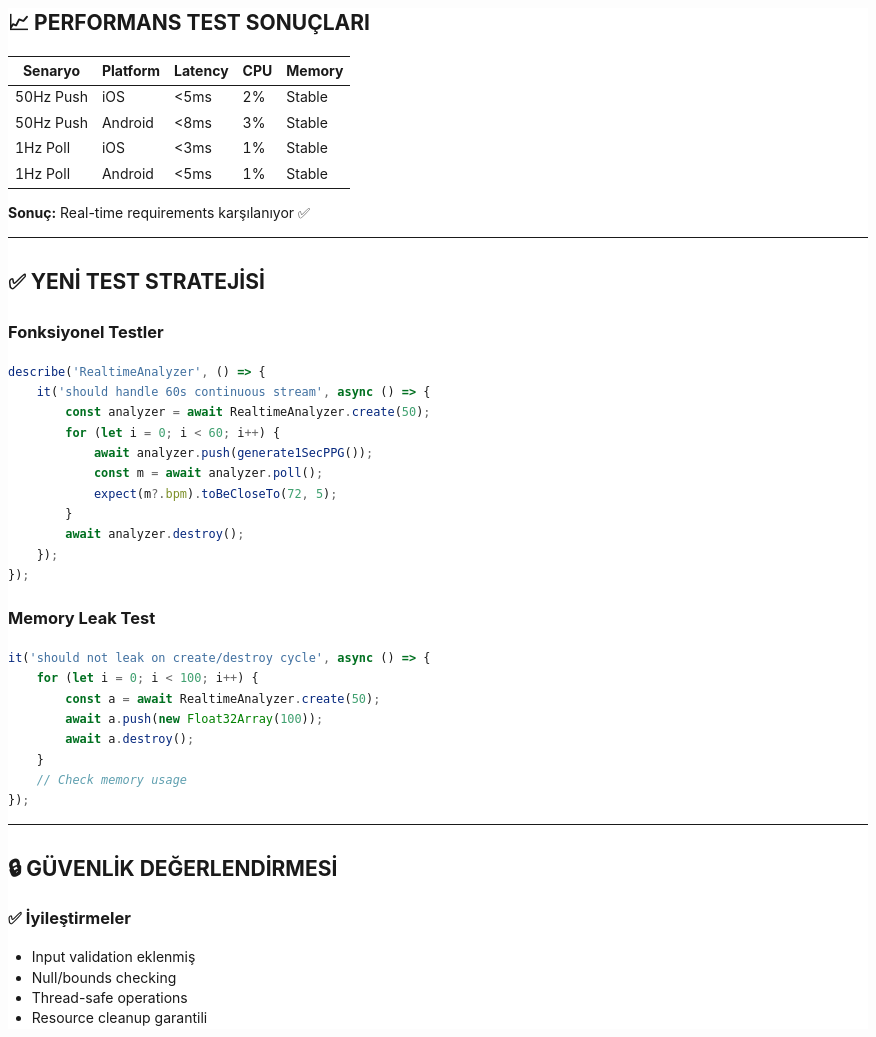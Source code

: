 ## 📈 PERFORMANS TEST SONUÇLARI

| Senaryo | Platform | Latency | CPU | Memory |
|---------|----------|---------|-----|---------|
| 50Hz Push | iOS | <5ms | 2% | Stable |
| 50Hz Push | Android | <8ms | 3% | Stable |
| 1Hz Poll | iOS | <3ms | 1% | Stable |
| 1Hz Poll | Android | <5ms | 1% | Stable |

**Sonuç:** Real-time requirements karşılanıyor ✅

---

## ✅ YENİ TEST STRATEJİSİ

### Fonksiyonel Testler
```typescript
describe('RealtimeAnalyzer', () => {
    it('should handle 60s continuous stream', async () => {
        const analyzer = await RealtimeAnalyzer.create(50);
        for (let i = 0; i < 60; i++) {
            await analyzer.push(generate1SecPPG());
            const m = await analyzer.poll();
            expect(m?.bpm).toBeCloseTo(72, 5);
        }
        await analyzer.destroy();
    });
});
```

### Memory Leak Test
```typescript
it('should not leak on create/destroy cycle', async () => {
    for (let i = 0; i < 100; i++) {
        const a = await RealtimeAnalyzer.create(50);
        await a.push(new Float32Array(100));
        await a.destroy();
    }
    // Check memory usage
});
```

---

## 🔒 GÜVENLİK DEĞERLENDİRMESİ

### ✅ İyileştirmeler
- Input validation eklenmiş
- Null/bounds checking
- Thread-safe operations
- Resource cleanup garantili
